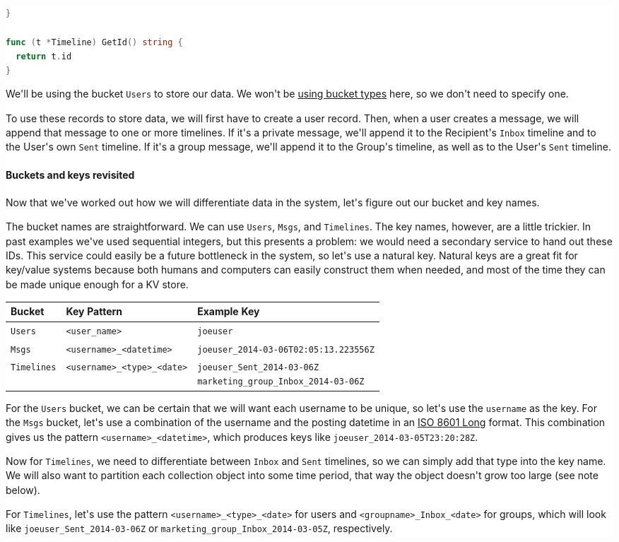 ```timeline.go
}

func (t *Timeline) GetId() string {
  return t.id
}
````

We'll be using the bucket `Users` to store our data. We won't be [using bucket types](/riak/kv/2.0.6/developing/usage/bucket-types) here, so we don't need to specify one.

To use these records to store data, we will first have to create a user
record. Then, when a user creates a message, we will append that message
to one or more timelines. If it's a private message, we'll append it to
the Recipient's `Inbox` timeline and to the User's own `Sent` timeline.
If it's a group message, we'll append it to the Group's timeline, as
well as to the User's `Sent` timeline.

#### Buckets and keys revisited

Now that we've worked out how we will differentiate data in the system,
let's figure out our bucket and key names.

The bucket names are straightforward. We can use `Users`, `Msgs`, and
`Timelines`. The key names, however, are a little trickier. In past
examples we've used sequential integers, but this presents a problem: we
would need a secondary service to hand out these IDs. This service could
easily be a future bottleneck in the system, so let's use a natural key.
Natural keys are a great fit for key/value systems because both humans
and computers can easily construct them when needed, and most of the
time they can be made unique enough for a KV store.


Bucket | Key Pattern | Example Key
:------|:------------|:-----------
`Users` | `<user_name>` | `joeuser`
`Msgs` | `<username>_<datetime>` | `joeuser_2014-03-06T02:05:13.223556Z`
`Timelines` | `<username>_<type>_<date>` | `joeuser_Sent_2014-03-06Z`<br /> `marketing_group_Inbox_2014-03-06Z` |

For the `Users` bucket, we can be certain that we will want each
username to be unique, so let's use the `username` as the key.  For the
`Msgs` bucket, let's use a combination of the username and the posting
datetime in an [ISO 8601 Long](http://en.wikipedia.org/wiki/ISO_8601)
format. This combination gives us the pattern `<username>_<datetime>`,
which produces keys like `joeuser_2014-03-05T23:20:28Z`.

Now for `Timelines`, we need to differentiate between `Inbox` and `Sent`
timelines, so we can simply add that type into the key name. We will
also want to partition each collection object into some time period,
that way the object doesn't grow too large (see note below).

For `Timelines`, let's use the pattern `<username>_<type>_<date>` for
users and `<groupname>_Inbox_<date>` for groups, which will look like
`joeuser_Sent_2014-03-06Z` or `marketing_group_Inbox_2014-03-05Z`,
respectively.
